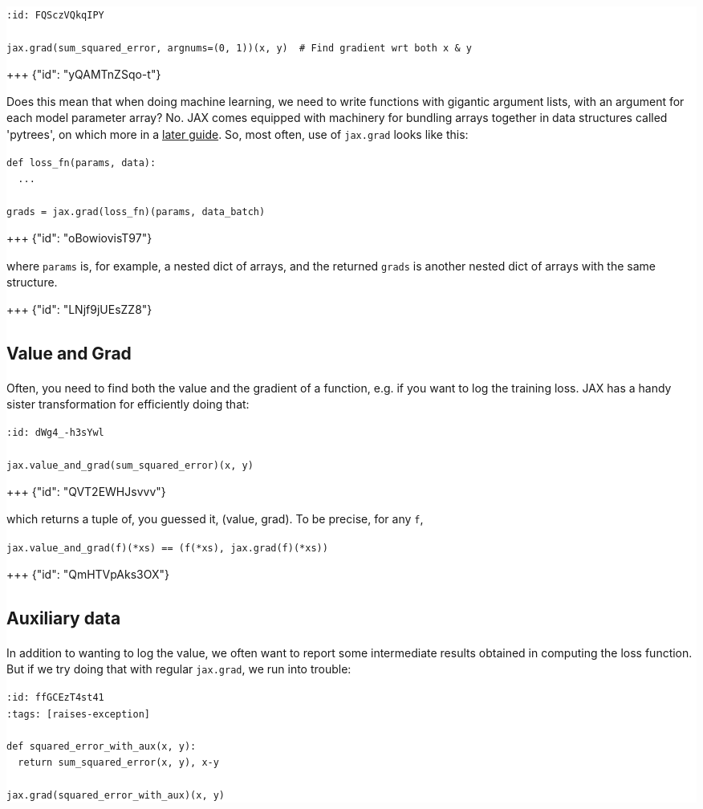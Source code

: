 ```{code-cell}
:id: FQSczVQkqIPY

jax.grad(sum_squared_error, argnums=(0, 1))(x, y)  # Find gradient wrt both x & y
```

+++ {"id": "yQAMTnZSqo-t"}

Does this mean that when doing machine learning, we need to write functions with gigantic argument lists, with an argument for each model parameter array? No. JAX comes equipped with machinery for bundling arrays together in data structures called 'pytrees', on which more in a [later guide](https://jax.readthedocs.io/en/latest/jax-101/05.1-pytrees.html). So, most often, use of `jax.grad` looks like this:

```
def loss_fn(params, data):
  ...

grads = jax.grad(loss_fn)(params, data_batch)
```

+++ {"id": "oBowiovisT97"}

where `params` is, for example, a nested dict of arrays, and the returned `grads` is another nested dict of arrays with the same structure.

+++ {"id": "LNjf9jUEsZZ8"}

## Value and Grad

Often, you need to find both the value and the gradient of a function, e.g. if you want to log the training loss. JAX has a handy sister transformation for efficiently doing that:

```{code-cell}
:id: dWg4_-h3sYwl

jax.value_and_grad(sum_squared_error)(x, y)
```

+++ {"id": "QVT2EWHJsvvv"}

which returns a tuple of, you guessed it, (value, grad). To be precise, for any `f`,

```
jax.value_and_grad(f)(*xs) == (f(*xs), jax.grad(f)(*xs)) 
```

+++ {"id": "QmHTVpAks3OX"}

## Auxiliary data

In addition to wanting to log the value, we often want to report some intermediate results obtained in computing the loss function. But if we try doing that with regular `jax.grad`, we run into trouble:

```{code-cell}
:id: ffGCEzT4st41
:tags: [raises-exception]

def squared_error_with_aux(x, y):
  return sum_squared_error(x, y), x-y

jax.grad(squared_error_with_aux)(x, y)
```
